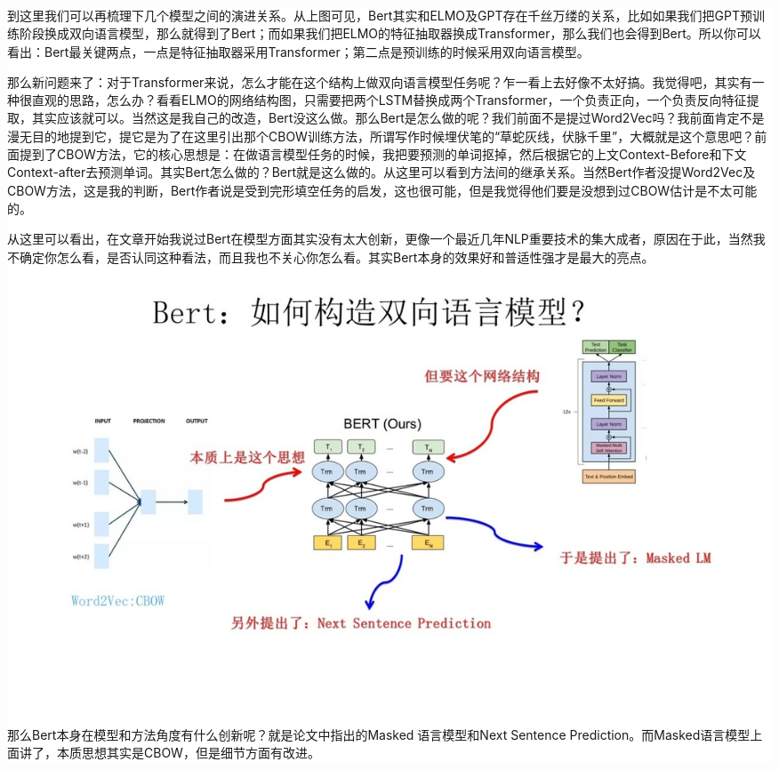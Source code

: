 到这里我们可以再梳理下几个模型之间的演进关系。从上图可见，Bert其实和ELMO及GPT存在千丝万缕的关系，比如如果我们把GPT预训练阶段换成双向语言模型，那么就得到了Bert；而如果我们把ELMO的特征抽取器换成Transformer，那么我们也会得到Bert。所以你可以看出：Bert最关键两点，一点是特征抽取器采用Transformer；第二点是预训练的时候采用双向语言模型。

那么新问题来了：对于Transformer来说，怎么才能在这个结构上做双向语言模型任务呢？乍一看上去好像不太好搞。我觉得吧，其实有一种很直观的思路，怎么办？看看ELMO的网络结构图，只需要把两个LSTM替换成两个Transformer，一个负责正向，一个负责反向特征提取，其实应该就可以。当然这是我自己的改造，Bert没这么做。那么Bert是怎么做的呢？我们前面不是提过Word2Vec吗？我前面肯定不是漫无目的地提到它，提它是为了在这里引出那个CBOW训练方法，所谓写作时候埋伏笔的“草蛇灰线，伏脉千里”，大概就是这个意思吧？前面提到了CBOW方法，它的核心思想是：在做语言模型任务的时候，我把要预测的单词抠掉，然后根据它的上文Context-Before和下文Context-after去预测单词。其实Bert怎么做的？Bert就是这么做的。从这里可以看到方法间的继承关系。当然Bert作者没提Word2Vec及CBOW方法，这是我的判断，Bert作者说是受到完形填空任务的启发，这也很可能，但是我觉得他们要是没想到过CBOW估计是不太可能的。

从这里可以看出，在文章开始我说过Bert在模型方面其实没有太大创新，更像一个最近几年NLP重要技术的集大成者，原因在于此，当然我不确定你怎么看，是否认同这种看法，而且我也不关心你怎么看。其实Bert本身的效果好和普适性强才是最大的亮点。

![](../../../.gitbook/assets/v2-146b89cf7ec3eceb349c0d39f8aea228_r.jpg)

那么Bert本身在模型和方法角度有什么创新呢？就是论文中指出的Masked 语言模型和Next Sentence Prediction。而Masked语言模型上面讲了，本质思想其实是CBOW，但是细节方面有改进。
